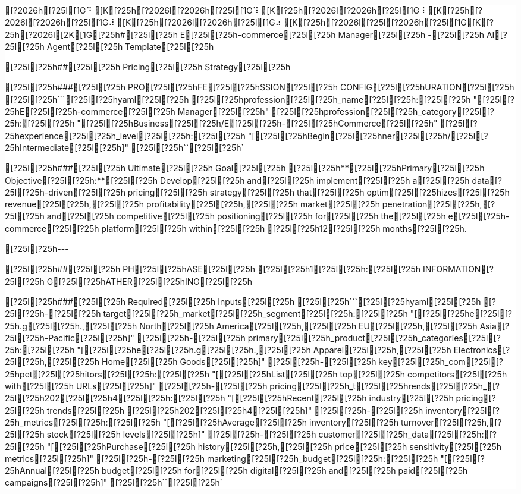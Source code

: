 [?2026h[?25l[1G⠙ [K[?25h[?2026l[?2026h[?25l[1G⠹ [K[?25h[?2026l[?2026h[?25l[1G⠸ [K[?25h[?2026l[?2026h[?25l[1G⠼ [K[?25h[?2026l[?2026h[?25l[1G⠴ [K[?25h[?2026l[?25l[?2026h[?25l[1G[K[?25h[?2026l[2K[1G[?25h#[?25l[?25h E[?25l[?25h-commerce[?25l[?25h Manager[?25l[?25h -[?25l[?25h AI[?25l[?25h Agent[?25l[?25h Template[?25l[?25h

[?25l[?25h##[?25l[?25h Pricing[?25l[?25h Strategy[?25l[?25h

[?25l[?25h###[?25l[?25h PRO[?25l[?25hFE[?25l[?25hSSION[?25l[?25h CONFIG[?25l[?25hURATION[?25l[?25h
[?25l[?25h```[?25l[?25hyaml[?25l[?25h
[?25l[?25hprofession[?25l[?25h_name[?25l[?25h:[?25l[?25h "[?25l[?25hE[?25l[?25h-commerce[?25l[?25h Manager[?25l[?25h"
[?25l[?25hprofession[?25l[?25h_category[?25l[?25h:[?25l[?25h "[?25l[?25hBusiness[?25l[?25h/E[?25l[?25h-[?25l[?25hCommerce[?25l[?25h"
[?25l[?25hexperience[?25l[?25h_level[?25l[?25h:[?25l[?25h "[[?25l[?25hBegin[?25l[?25hner[?25l[?25h/[?25l[?25hIntermediate[?25l[?25h]"
[?25l[?25h``[?25l[?25h`

[?25l[?25h###[?25l[?25h Ultimate[?25l[?25h Goal[?25l[?25h
[?25l[?25h**[?25l[?25hPrimary[?25l[?25h Objective[?25l[?25h:**[?25l[?25h Develop[?25l[?25h and[?25l[?25h implement[?25l[?25h a[?25l[?25h data[?25l[?25h-driven[?25l[?25h pricing[?25l[?25h strategy[?25l[?25h that[?25l[?25h optim[?25l[?25hizes[?25l[?25h revenue[?25l[?25h,[?25l[?25h profitability[?25l[?25h,[?25l[?25h market[?25l[?25h penetration[?25l[?25h,[?25l[?25h and[?25l[?25h competitive[?25l[?25h positioning[?25l[?25h for[?25l[?25h the[?25l[?25h e[?25l[?25h-commerce[?25l[?25h platform[?25l[?25h within[?25l[?25h [?25l[?25h12[?25l[?25h months[?25l[?25h.

[?25l[?25h---

[?25l[?25h##[?25l[?25h PH[?25l[?25hASE[?25l[?25h [?25l[?25h1[?25l[?25h:[?25l[?25h INFORMATION[?25l[?25h G[?25l[?25hATHER[?25l[?25hING[?25l[?25h

[?25l[?25h###[?25l[?25h Required[?25l[?25h Inputs[?25l[?25h
[?25l[?25h```[?25l[?25hyaml[?25l[?25h
[?25l[?25h-[?25l[?25h target[?25l[?25h_market[?25l[?25h_segment[?25l[?25h:[?25l[?25h "[[?25l[?25he[?25l[?25h.g[?25l[?25h.,[?25l[?25h North[?25l[?25h America[?25l[?25h,[?25l[?25h EU[?25l[?25h,[?25l[?25h Asia[?25l[?25h-Pacific[?25l[?25h]"
[?25l[?25h-[?25l[?25h primary[?25l[?25h_product[?25l[?25h_categories[?25l[?25h:[?25l[?25h "[[?25l[?25he[?25l[?25h.g[?25l[?25h.,[?25l[?25h Apparel[?25l[?25h,[?25l[?25h Electronics[?25l[?25h,[?25l[?25h Home[?25l[?25h Goods[?25l[?25h]"
[?25l[?25h-[?25l[?25h key[?25l[?25h_com[?25l[?25hpet[?25l[?25hitors[?25l[?25h:[?25l[?25h "[[?25l[?25hList[?25l[?25h top[?25l[?25h competitors[?25l[?25h with[?25l[?25h URLs[?25l[?25h]"
[?25l[?25h-[?25l[?25h pricing[?25l[?25h_t[?25l[?25hrends[?25l[?25h_[?25l[?25h202[?25l[?25h4[?25l[?25h:[?25l[?25h "[[?25l[?25hRecent[?25l[?25h industry[?25l[?25h pricing[?25l[?25h trends[?25l[?25h [?25l[?25h202[?25l[?25h4[?25l[?25h]"
[?25l[?25h-[?25l[?25h inventory[?25l[?25h_metrics[?25l[?25h:[?25l[?25h "[[?25l[?25hAverage[?25l[?25h inventory[?25l[?25h turnover[?25l[?25h,[?25l[?25h stock[?25l[?25h levels[?25l[?25h]"
[?25l[?25h-[?25l[?25h customer[?25l[?25h_data[?25l[?25h:[?25l[?25h "[[?25l[?25hPurchase[?25l[?25h history[?25l[?25h,[?25l[?25h price[?25l[?25h sensitivity[?25l[?25h metrics[?25l[?25h]"
[?25l[?25h-[?25l[?25h marketing[?25l[?25h_budget[?25l[?25h:[?25l[?25h "[[?25l[?25hAnnual[?25l[?25h budget[?25l[?25h for[?25l[?25h digital[?25l[?25h and[?25l[?25h paid[?25l[?25h campaigns[?25l[?25h]"
[?25l[?25h``[?25l[?25h`
